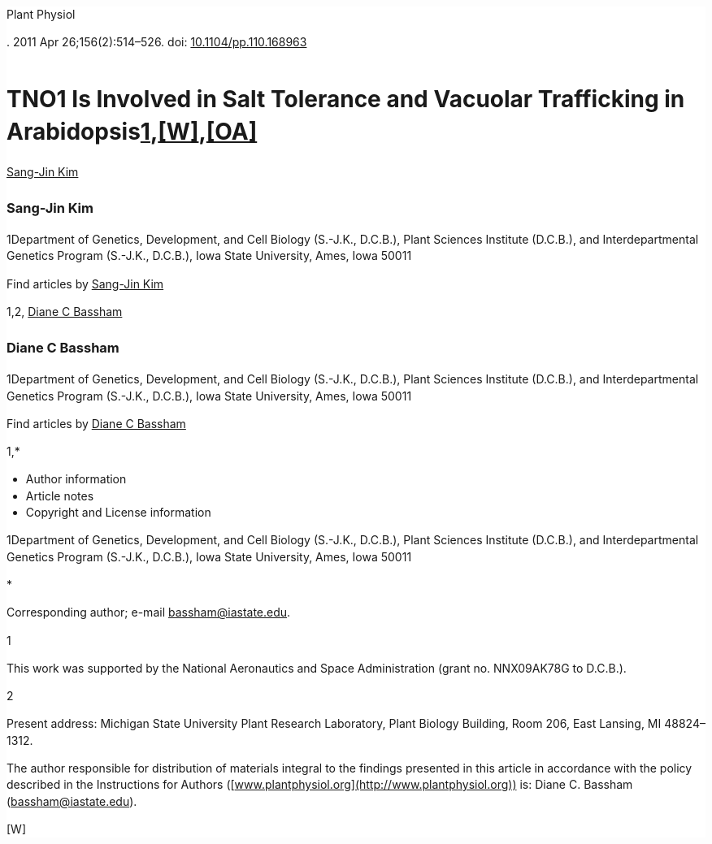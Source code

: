Plant Physiol

. 2011 Apr 26;156(2):514–526. doi: [10.1104/pp.110.168963](https://doi.org/10.1104/pp.110.168963)

# TNO1 Is Involved in Salt Tolerance and Vacuolar Trafficking in Arabidopsis[1](#fn1),[[W]](#fn3),[[OA]](#fn4)

[Sang-Jin Kim](https://pubmed.ncbi.nlm.nih.gov/?term=%22Kim%20SJ%22%5BAuthor%5D)

### Sang-Jin Kim

1Department of Genetics, Development, and Cell Biology (S.-J.K., D.C.B.), Plant Sciences Institute (D.C.B.), and Interdepartmental Genetics Program (S.-J.K., D.C.B.), Iowa State University, Ames, Iowa 50011

Find articles by [Sang-Jin Kim](https://pubmed.ncbi.nlm.nih.gov/?term=%22Kim%20SJ%22%5BAuthor%5D)

1,2, [Diane C Bassham](https://pubmed.ncbi.nlm.nih.gov/?term=%22Bassham%20DC%22%5BAuthor%5D)

### Diane C Bassham

1Department of Genetics, Development, and Cell Biology (S.-J.K., D.C.B.), Plant Sciences Institute (D.C.B.), and Interdepartmental Genetics Program (S.-J.K., D.C.B.), Iowa State University, Ames, Iowa 50011

Find articles by [Diane C Bassham](https://pubmed.ncbi.nlm.nih.gov/?term=%22Bassham%20DC%22%5BAuthor%5D)

1,\*

* Author information
* Article notes
* Copyright and License information

1Department of Genetics, Development, and Cell Biology (S.-J.K., D.C.B.), Plant Sciences Institute (D.C.B.), and Interdepartmental Genetics Program (S.-J.K., D.C.B.), Iowa State University, Ames, Iowa 50011

\*

Corresponding author; e-mail bassham@iastate.edu.

1

This work was supported by the National Aeronautics and Space Administration (grant no. NNX09AK78G to D.C.B.).

2

Present address: Michigan State University Plant Research Laboratory, Plant Biology Building, Room 206, East Lansing, MI 48824–1312.

The author responsible for distribution of materials integral to the findings presented in this article in accordance with the policy described in the Instructions for Authors ([www.plantphysiol.org](http://www.plantphysiol.org)) is: Diane C. Bassham (bassham@iastate.edu).

[W]
